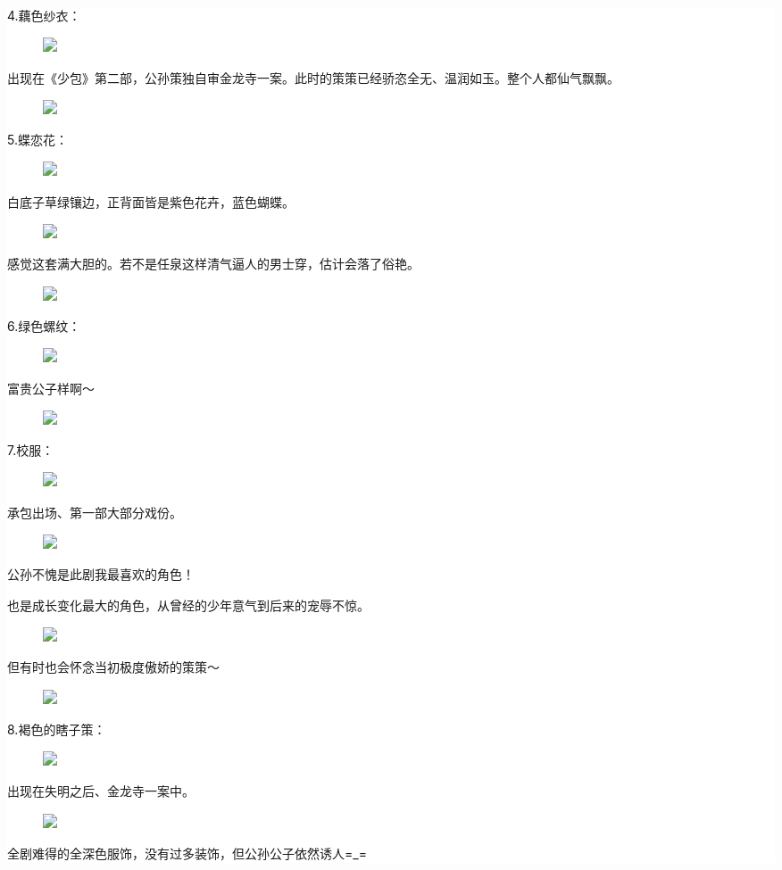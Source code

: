  <p data-pid="WrCMCfU5">4.藕色纱衣：</p>
 <figure>
  <img src="https://pic1.zhimg.com/50/v2-2f17d2db9c69e44f02f48f30b8d8f04c_720w.jpg?source=1940ef5c" data-rawwidth="526" data-rawheight="405" data-original-token="v2-2f17d2db9c69e44f02f48f30b8d8f04c" class="origin_image zh-lightbox-thumb" width="526" data-original="https://picx.zhimg.com/v2-2f17d2db9c69e44f02f48f30b8d8f04c_r.jpg?source=1940ef5c">
 </figure>
 <p data-pid="x2-60P8R">出现在《少包》第二部，公孙策独自审金龙寺一案。此时的策策已经骄恣全无、温润如玉。整个人都仙气飘飘。</p>
 <figure>
  <img src="https://pica.zhimg.com/50/v2-7c3e702b0503819832527e421305aad3_720w.jpg?source=1940ef5c" data-rawwidth="535" data-rawheight="405" data-original-token="v2-7c3e702b0503819832527e421305aad3" class="origin_image zh-lightbox-thumb" width="535" data-original="https://pica.zhimg.com/v2-7c3e702b0503819832527e421305aad3_r.jpg?source=1940ef5c">
 </figure>
 <p data-pid="twLZASnJ">5.蝶恋花：</p>
 <figure>
  <img src="https://picx.zhimg.com/50/v2-ee93b1527c3cf32a93fea8ec68d7d2f9_720w.jpg?source=1940ef5c" data-rawwidth="535" data-rawheight="405" data-original-token="v2-ee93b1527c3cf32a93fea8ec68d7d2f9" class="origin_image zh-lightbox-thumb" width="535" data-original="https://pic1.zhimg.com/v2-ee93b1527c3cf32a93fea8ec68d7d2f9_r.jpg?source=1940ef5c">
 </figure>
 <p data-pid="_nkKGYR9">白底子草绿镶边，正背面皆是紫色花卉，蓝色蝴蝶。</p>
 <figure>
  <img src="https://picx.zhimg.com/50/v2-7cacaf5de58f72cb77263a4d23dbebca_720w.jpg?source=1940ef5c" data-rawwidth="515" data-rawheight="405" data-original-token="v2-7cacaf5de58f72cb77263a4d23dbebca" class="origin_image zh-lightbox-thumb" width="515" data-original="https://picx.zhimg.com/v2-7cacaf5de58f72cb77263a4d23dbebca_r.jpg?source=1940ef5c">
 </figure>
 <p data-pid="u-FSK2nM">感觉这套满大胆的。若不是任泉这样清气逼人的男士穿，估计会落了俗艳。</p>
 <figure>
  <img src="https://pic1.zhimg.com/50/v2-157e1009f71ab7179f3c431f0b4b2048_720w.jpg?source=1940ef5c" data-rawwidth="523" data-rawheight="405" data-original-token="v2-157e1009f71ab7179f3c431f0b4b2048" class="origin_image zh-lightbox-thumb" width="523" data-original="https://picx.zhimg.com/v2-157e1009f71ab7179f3c431f0b4b2048_r.jpg?source=1940ef5c">
 </figure>
 <p data-pid="HAyx-5Z0">6.绿色螺纹：</p>
 <figure>
  <img src="https://picx.zhimg.com/50/v2-3285e43bd50b4fe55e0fd15f1aee07b1_720w.jpg?source=1940ef5c" data-rawwidth="518" data-rawheight="405" data-original-token="v2-3285e43bd50b4fe55e0fd15f1aee07b1" class="origin_image zh-lightbox-thumb" width="518" data-original="https://pic1.zhimg.com/v2-3285e43bd50b4fe55e0fd15f1aee07b1_r.jpg?source=1940ef5c">
 </figure>
 <p data-pid="RPAYgCKC">富贵公子样啊～</p>
 <figure>
  <img src="https://picx.zhimg.com/50/v2-8382131be4a19033635d6aed2cd24f76_720w.jpg?source=1940ef5c" data-rawwidth="520" data-rawheight="405" data-original-token="v2-8382131be4a19033635d6aed2cd24f76" class="origin_image zh-lightbox-thumb" width="520" data-original="https://picx.zhimg.com/v2-8382131be4a19033635d6aed2cd24f76_r.jpg?source=1940ef5c">
 </figure>
 <p data-pid="Wucmif-L">7.校服：</p>
 <figure>
  <img src="https://picx.zhimg.com/50/v2-fa2221edafbf89277448575a92cda796_720w.jpg?source=1940ef5c" data-rawwidth="515" data-rawheight="405" data-original-token="v2-fa2221edafbf89277448575a92cda796" class="origin_image zh-lightbox-thumb" width="515" data-original="https://pica.zhimg.com/v2-fa2221edafbf89277448575a92cda796_r.jpg?source=1940ef5c">
 </figure>
 <p data-pid="jIKBVKCX">承包出场、第一部大部分戏份。</p>
 <figure>
  <img src="https://pic1.zhimg.com/50/v2-0c1d1ae24917e54bee3c0dde0c2fe3c2_720w.jpg?source=1940ef5c" data-rawwidth="505" data-rawheight="405" data-original-token="v2-0c1d1ae24917e54bee3c0dde0c2fe3c2" class="origin_image zh-lightbox-thumb" width="505" data-original="https://pic1.zhimg.com/v2-0c1d1ae24917e54bee3c0dde0c2fe3c2_r.jpg?source=1940ef5c">
 </figure>
 <p data-pid="IJxLZ02f">公孙不愧是此剧我最喜欢的角色！</p>
 <p data-pid="viOlDwCE">也是成长变化最大的角色，从曾经的少年意气到后来的宠辱不惊。</p>
 <figure>
  <img src="https://picx.zhimg.com/50/v2-2a06e8788c936bc31e276e35a2ff28dc_720w.jpg?source=1940ef5c" data-rawwidth="512" data-rawheight="405" data-original-token="v2-2a06e8788c936bc31e276e35a2ff28dc" class="origin_image zh-lightbox-thumb" width="512" data-original="https://picx.zhimg.com/v2-2a06e8788c936bc31e276e35a2ff28dc_r.jpg?source=1940ef5c">
 </figure>
 <p data-pid="46PGg5iX">但有时也会怀念当初极度傲娇的策策～</p>
 <figure>
  <img src="https://pic1.zhimg.com/50/v2-accd2a4ca1295a5b462788248d32c4c1_720w.jpg?source=1940ef5c" data-rawwidth="518" data-rawheight="405" data-original-token="v2-accd2a4ca1295a5b462788248d32c4c1" class="origin_image zh-lightbox-thumb" width="518" data-original="https://picx.zhimg.com/v2-accd2a4ca1295a5b462788248d32c4c1_r.jpg?source=1940ef5c">
 </figure>
 <p data-pid="QDYFoEga">8.褐色的瞎子策：</p>
 <figure>
  <img src="https://picx.zhimg.com/50/v2-0414efd7b9af73ac415c221d3f135400_720w.jpg?source=1940ef5c" data-rawwidth="516" data-rawheight="405" data-original-token="v2-0414efd7b9af73ac415c221d3f135400" class="origin_image zh-lightbox-thumb" width="516" data-original="https://pic1.zhimg.com/v2-0414efd7b9af73ac415c221d3f135400_r.jpg?source=1940ef5c">
 </figure>
 <p data-pid="OpmHapkV">出现在失明之后、金龙寺一案中。</p>
 <figure>
  <img src="https://pica.zhimg.com/50/v2-5e9ddb7578be78af045863b1c176d2cd_720w.jpg?source=1940ef5c" data-rawwidth="518" data-rawheight="405" data-original-token="v2-5e9ddb7578be78af045863b1c176d2cd" class="origin_image zh-lightbox-thumb" width="518" data-original="https://pica.zhimg.com/v2-5e9ddb7578be78af045863b1c176d2cd_r.jpg?source=1940ef5c">
 </figure>
 <p data-pid="YuEOv-7i">全剧难得的全深色服饰，没有过多装饰，但公孙公子依然诱人=_=</p>
 <figure>